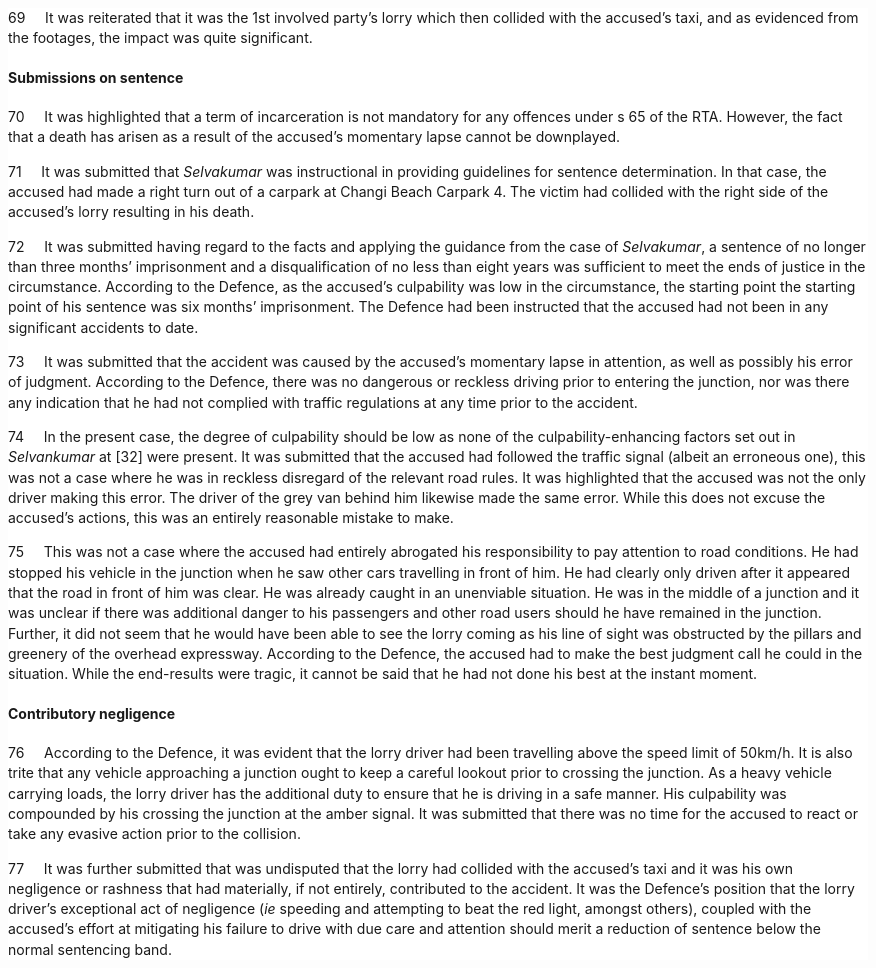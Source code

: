 69     It was reiterated that it was the 1st involved party’s lorry which then collided with the accused’s taxi, and as evidenced from the footages, the impact was quite significant.

#### Submissions on sentence

70     It was highlighted that a term of incarceration is not mandatory for any offences under s 65 of the RTA. However, the fact that a death has arisen as a result of the accused’s momentary lapse cannot be downplayed.

71     It was submitted that _Selvakumar_ was instructional in providing guidelines for sentence determination. In that case, the accused had made a right turn out of a carpark at Changi Beach Carpark 4. The victim had collided with the right side of the accused’s lorry resulting in his death.

72     It was submitted having regard to the facts and applying the guidance from the case of _Selvakumar_, a sentence of no longer than three months’ imprisonment and a disqualification of no less than eight years was sufficient to meet the ends of justice in the circumstance. According to the Defence, as the accused’s culpability was low in the circumstance, the starting point the starting point of his sentence was six months’ imprisonment. The Defence had been instructed that the accused had not been in any significant accidents to date.

73     It was submitted that the accident was caused by the accused’s momentary lapse in attention, as well as possibly his error of judgment. According to the Defence, there was no dangerous or reckless driving prior to entering the junction, nor was there any indication that he had not complied with traffic regulations at any time prior to the accident.

74     In the present case, the degree of culpability should be low as none of the culpability-enhancing factors set out in _Selvankumar_ at \[32\] were present. It was submitted that the accused had followed the traffic signal (albeit an erroneous one), this was not a case where he was in reckless disregard of the relevant road rules. It was highlighted that the accused was not the only driver making this error. The driver of the grey van behind him likewise made the same error. While this does not excuse the accused’s actions, this was an entirely reasonable mistake to make.

75     This was not a case where the accused had entirely abrogated his responsibility to pay attention to road conditions. He had stopped his vehicle in the junction when he saw other cars travelling in front of him. He had clearly only driven after it appeared that the road in front of him was clear. He was already caught in an unenviable situation. He was in the middle of a junction and it was unclear if there was additional danger to his passengers and other road users should he have remained in the junction. Further, it did not seem that he would have been able to see the lorry coming as his line of sight was obstructed by the pillars and greenery of the overhead expressway. According to the Defence, the accused had to make the best judgment call he could in the situation. While the end-results were tragic, it cannot be said that he had not done his best at the instant moment.

#### Contributory negligence

76     According to the Defence, it was evident that the lorry driver had been travelling above the speed limit of 50km/h. It is also trite that any vehicle approaching a junction ought to keep a careful lookout prior to crossing the junction. As a heavy vehicle carrying loads, the lorry driver has the additional duty to ensure that he is driving in a safe manner. His culpability was compounded by his crossing the junction at the amber signal. It was submitted that there was no time for the accused to react or take any evasive action prior to the collision.

77     It was further submitted that was undisputed that the lorry had collided with the accused’s taxi and it was his own negligence or rashness that had materially, if not entirely, contributed to the accident. It was the Defence’s position that the lorry driver’s exceptional act of negligence (_ie_ speeding and attempting to beat the red light, amongst others), coupled with the accused’s effort at mitigating his failure to drive with due care and attention should merit a reduction of sentence below the normal sentencing band.
